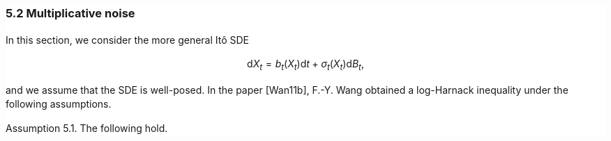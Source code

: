 ### 5.2 Multiplicative noise

In this section, we consider the more general Itô SDE

$$
\mathrm{d} X_{t}=b_{t}\left(X_{t}\right) \mathrm{d} t+\sigma_{t}\left(X_{t}\right) \mathrm{d} B_{t},
$$

and we assume that the SDE is well-posed. In the paper [Wan11b], F.-Y. Wang obtained a log-Harnack inequality under the following assumptions.

Assumption 5.1. The following hold.

